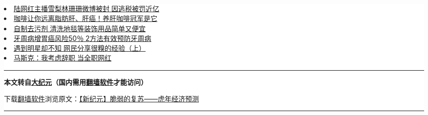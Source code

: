 <li><a href="https://github.com/mxicne390/djy/blob/master/gb/21/12/10/n13430310.md#1">陆网红主播雪梨林珊珊微博被封 因逃税被罚近亿</a></li>
<li><a href="https://github.com/mxicne390/djy/blob/master/gb/21/12/10/n13429523.md#1">咖啡让你远离脂肪肝、肝癌！养肝咖啡冠军是它</a></li>
<li><a href="https://github.com/mxicne390/djy/blob/master/gb/21/12/10/n13429445.md#1">自制去污剂 清洗地毯等装饰用品简单又便宜</a></li>
<li><a href="https://github.com/mxicne390/djy/blob/master/gb/21/12/7/n13422378.md#1">牙周病增胃癌风险50％ 2方法有效预防牙周病</a></li>
<li><a href="https://github.com/mxicne390/djy/blob/master/gb/21/12/11/n13430671.md#1">遇到明星却不知 网民分享很糗的经验（上）</a></li>
<li><a href="https://github.com/mxicne390/djy/blob/master/gb/21/12/11/n13430946.md#1">马斯克：我考虑辞职 当全职网红</a></li>
<hr>

<strong>本文转自<a href="https://www.epochtimes.com">大纪元</a>（国内需用<a href="https://github.com/mxicne390/www/blob/master/README.md#8">翻墙软件</a>才能访问）</strong><p>下载<a href="https://github.com/mxicne390/www/blob/master/README.md#8">翻墙软件</a>浏览原文：<a href="https://www.epochtimes.com/gb/10/2/27/n2830233.htm">【新纪元】脆弱的复苏——虎年经济预测</a></p><hr>
